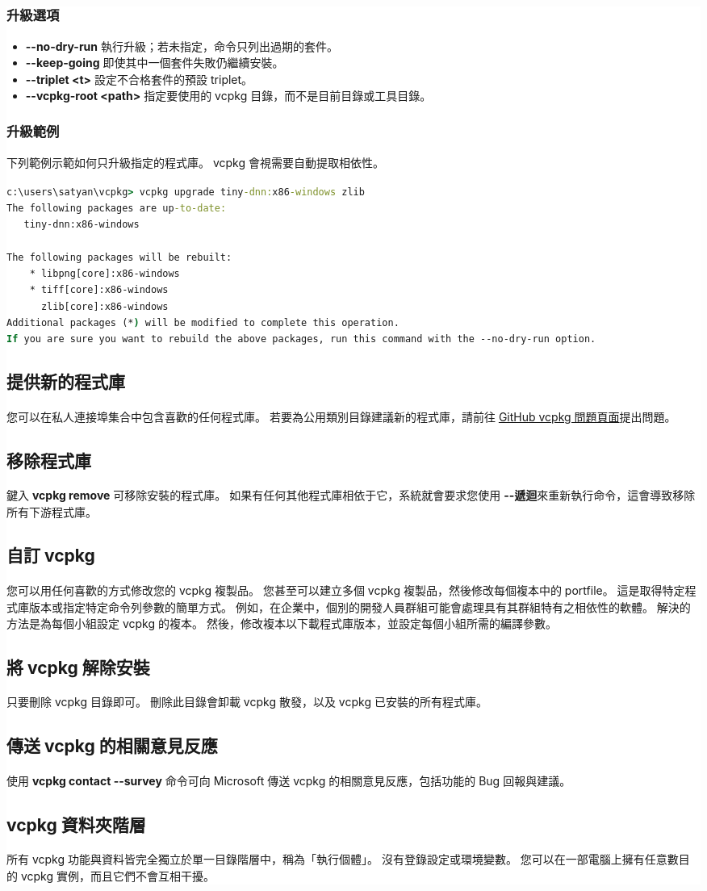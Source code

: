 ### <a name="upgrade-options"></a>升級選項

- **--no-dry-run**  執行升級；若未指定，命令只列出過期的套件。
- **--keep-going**  即使其中一個套件失敗仍繼續安裝。
- **--triplet \<t>**  設定不合格套件的預設 triplet。
- **--vcpkg-root \<path>**  指定要使用的 vcpkg 目錄，而不是目前目錄或工具目錄。

### <a name="upgrade-example"></a>升級範例

下列範例示範如何只升級指定的程式庫。 vcpkg 會視需要自動提取相依性。

```cmd
c:\users\satyan\vcpkg> vcpkg upgrade tiny-dnn:x86-windows zlib
The following packages are up-to-date:
   tiny-dnn:x86-windows

The following packages will be rebuilt:
    * libpng[core]:x86-windows
    * tiff[core]:x86-windows
      zlib[core]:x86-windows
Additional packages (*) will be modified to complete this operation.
If you are sure you want to rebuild the above packages, run this command with the --no-dry-run option.
```

## <a name="contribute-new-libraries"></a>提供新的程式庫

您可以在私人連接埠集合中包含喜歡的任何程式庫。 若要為公用類別目錄建議新的程式庫，請前往 [GitHub vcpkg 問題頁面](https://github.com/Microsoft/vcpkg/issues)提出問題。

## <a name="remove-a-library"></a>移除程式庫

鍵入 **vcpkg remove** 可移除安裝的程式庫。 如果有任何其他程式庫相依于它，系統就會要求您使用 **--遞迴**來重新執行命令，這會導致移除所有下游程式庫。

## <a name="customize-vcpkg"></a>自訂 vcpkg

您可以用任何喜歡的方式修改您的 vcpkg 複製品。 您甚至可以建立多個 vcpkg 複製品，然後修改每個複本中的 portfile。 這是取得特定程式庫版本或指定特定命令列參數的簡單方式。 例如，在企業中，個別的開發人員群組可能會處理具有其群組特有之相依性的軟體。 解決的方法是為每個小組設定 vcpkg 的複本。 然後，修改複本以下載程式庫版本，並設定每個小組所需的編譯參數。

## <a name="uninstall-vcpkg"></a>將 vcpkg 解除安裝

只要刪除 vcpkg 目錄即可。 刪除此目錄會卸載 vcpkg 散發，以及 vcpkg 已安裝的所有程式庫。

## <a name="send-feedback-about-vcpkg"></a>傳送 vcpkg 的相關意見反應

使用 **vcpkg contact --survey** 命令可向 Microsoft 傳送 vcpkg 的相關意見反應，包括功能的 Bug 回報與建議。

## <a name="the-vcpkg-folder-hierarchy"></a>vcpkg 資料夾階層

所有 vcpkg 功能與資料皆完全獨立於單一目錄階層中，稱為「執行個體」。 沒有登錄設定或環境變數。 您可以在一部電腦上擁有任意數目的 vcpkg 實例，而且它們不會互相干擾。
